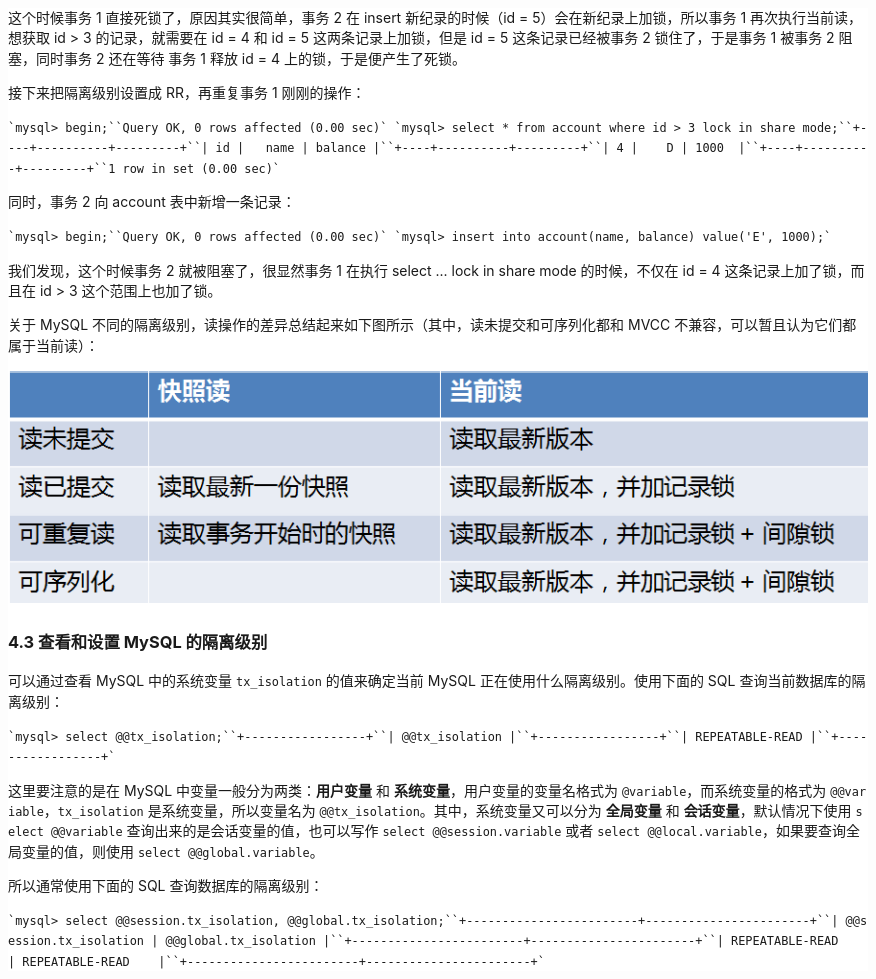 这个时候事务 1 直接死锁了，原因其实很简单，事务 2 在 insert 新纪录的时候（id = 5）会在新纪录上加锁，所以事务 1 再次执行当前读，想获取 id > 3 的记录，就需要在 id = 4 和 id = 5 这两条记录上加锁，但是 id = 5 这条记录已经被事务 2 锁住了，于是事务 1 被事务 2 阻塞，同时事务 2 还在等待 事务 1 释放 id = 4 上的锁，于是便产生了死锁。

接下来把隔离级别设置成 RR，再重复事务 1 刚刚的操作：

```
`mysql> begin;``Query OK, 0 rows affected (0.00 sec)` `mysql> select * from account where id > 3 lock in share mode;``+----+----------+---------+``| id |   name | balance |``+----+----------+---------+``| 4 |    D | 1000  |``+----+----------+---------+``1 row in set (0.00 sec)`
```

同时，事务 2 向 account 表中新增一条记录：

```
`mysql> begin;``Query OK, 0 rows affected (0.00 sec)` `mysql> insert into account(name, balance) value('E', 1000);`
```

我们发现，这个时候事务 2 就被阻塞了，很显然事务 1 在执行 select ... lock in share mode 的时候，不仅在 id = 4 这条记录上加了锁，而且在 id > 3 这个范围上也加了锁。

关于 MySQL 不同的隔离级别，读操作的差异总结起来如下图所示（其中，读未提交和可序列化都和 MVCC 不兼容，可以暂且认为它们都属于当前读）：

![mysql-isolation.png](assets/1389685905.png)

### 4.3 查看和设置 MySQL 的隔离级别

可以通过查看 MySQL 中的系统变量 `tx_isolation` 的值来确定当前 MySQL 正在使用什么隔离级别。使用下面的 SQL 查询当前数据库的隔离级别：

```
`mysql> select @@tx_isolation;``+-----------------+``| @@tx_isolation |``+-----------------+``| REPEATABLE-READ |``+-----------------+`
```

这里要注意的是在 MySQL 中变量一般分为两类：**用户变量** 和 **系统变量**，用户变量的变量名格式为 `@variable`，而系统变量的格式为 `@@variable`，`tx_isolation` 是系统变量，所以变量名为 `@@tx_isolation`。其中，系统变量又可以分为 **全局变量** 和 **会话变量**，默认情况下使用 `select @@variable` 查询出来的是会话变量的值，也可以写作 `select @@session.variable` 或者 `select @@local.variable`，如果要查询全局变量的值，则使用 `select @@global.variable`。

所以通常使用下面的 SQL 查询数据库的隔离级别：

```
`mysql> select @@session.tx_isolation, @@global.tx_isolation;``+------------------------+-----------------------+``| @@session.tx_isolation | @@global.tx_isolation |``+------------------------+-----------------------+``| REPEATABLE-READ    | REPEATABLE-READ    |``+------------------------+-----------------------+`
```
